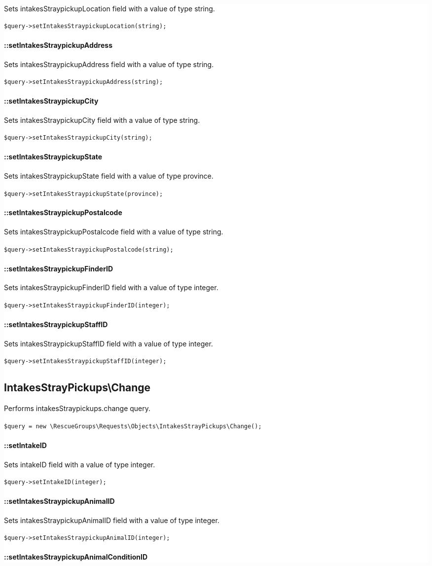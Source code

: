 Sets intakesStraypickupLocation field with a value of type string.

    $query->setIntakesStraypickupLocation(string);

#### ::setIntakesStraypickupAddress

Sets intakesStraypickupAddress field with a value of type string.

    $query->setIntakesStraypickupAddress(string);

#### ::setIntakesStraypickupCity

Sets intakesStraypickupCity field with a value of type string.

    $query->setIntakesStraypickupCity(string);

#### ::setIntakesStraypickupState

Sets intakesStraypickupState field with a value of type province.

    $query->setIntakesStraypickupState(province);

#### ::setIntakesStraypickupPostalcode

Sets intakesStraypickupPostalcode field with a value of type string.

    $query->setIntakesStraypickupPostalcode(string);

#### ::setIntakesStraypickupFinderID

Sets intakesStraypickupFinderID field with a value of type integer.

    $query->setIntakesStraypickupFinderID(integer);

#### ::setIntakesStraypickupStaffID

Sets intakesStraypickupStaffID field with a value of type integer.

    $query->setIntakesStraypickupStaffID(integer);



## IntakesStrayPickups\Change

Performs intakesStraypickups.change query.

    $query = new \RescueGroups\Requests\Objects\IntakesStrayPickups\Change();

#### ::setIntakeID

Sets intakeID field with a value of type integer.

    $query->setIntakeID(integer);

#### ::setIntakesStraypickupAnimalID

Sets intakesStraypickupAnimalID field with a value of type integer.

    $query->setIntakesStraypickupAnimalID(integer);

#### ::setIntakesStraypickupAnimalConditionID
